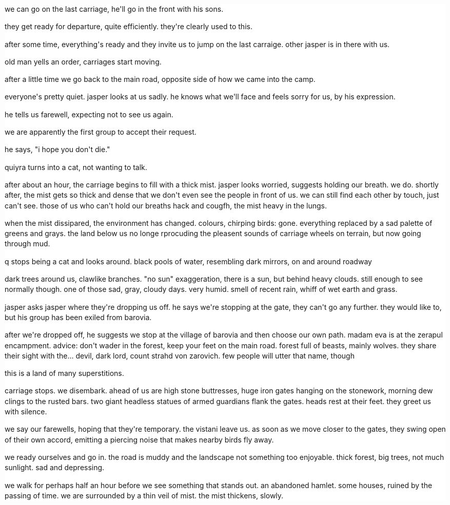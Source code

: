 we can go on the last carriage, he'll go in the front with his sons.

they get ready for departure, quite efficiently. they're clearly used to this.

after some time, everything's ready and they invite us to jump on the last carraige. other jasper is in there with us.

old man yells an order, carriages start moving.

after a little time we go back to the main road, opposite side of how we came into the camp.

everyone's pretty quiet. jasper looks at us sadly. he knows what we'll face and feels sorry for us, by his expression.

he tells us farewell, expecting not to see us again.

we are apparently the first group to accept their request.

he says, "i hope you don't die."

quiyra turns into a cat, not wanting to talk.

after about an hour, the carriage begins to fill with a thick mist. jasper looks worried, suggests holding our breath. we do. shortly after, the mist gets so thick and dense that we don't even see the people in front of us. we can still find each other by touch, just can't see. those of us who can't hold our breaths hack and cougfh, the mist heavy in the lungs.

when the mist dissipared, the environment has changed. colours, chirping birds: gone. everything replaced by a sad palette of greens and grays. the land below us no longe rprocuding the pleasent sounds of carriage wheels on terrain, but now going through mud.

q stops being a cat and looks around. black pools of water, resembling dark mirrors, on and around roadway

dark trees around us, clawlike branches. "no sun" exaggeration, there is a sun, but behind heavy clouds. still enough to see normally though. one of those sad, gray, cloudy days. very humid. smell of recent rain, whiff of wet earth and grass.

jasper asks jasper where they're dropping us off. he says we're stopping at the gate, they can't go any further. they would like to, but his group has been exiled from barovia.

after we're dropped off, he suggests we stop at the village of barovia and then choose our own path. madam eva is at the zerapul encampment. advice: don't wader in the forest, keep your feet on the main road. forest full of beasts, mainly wolves. they share their sight with the... devil, dark lord, count strahd von zarovich. few people will utter that name, though

this is a land of many superstitions.

carriage stops. we disembark. ahead of us are high stone buttresses, huge iron gates hanging on the stonework, morning dew clings to the rusted bars. two giant headless statues of armed guardians flank the gates. heads rest at their feet. they greet us with silence.

we say our farewells, hoping that they're temporary. the vistani leave us. as soon as we move closer to the gates, they swing open of their own accord, emitting a piercing noise that makes nearby birds fly away.

we ready ourselves and go in. the road is muddy and the landscape not something too enjoyable. thick forest, big trees, not much sunlight. sad and depressing.

we walk for perhaps half an hour before we see something that stands out. an abandoned hamlet. some houses, ruined by the passing of time. we are surrounded by a thin veil of mist. the mist thickens, slowly.
